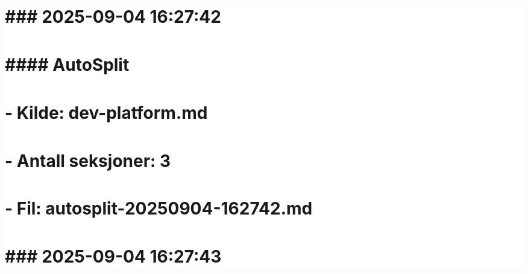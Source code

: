 # 




# 




# 




# \### 2025-09-04 16:27:42




# \#### AutoSplit




# \- Kilde: dev-platform.md




# \- Antall seksjoner: 3




# \- Fil: autosplit-20250904-162742.md




# 




# 




# 




# 




# \### 2025-09-04 16:27:43


